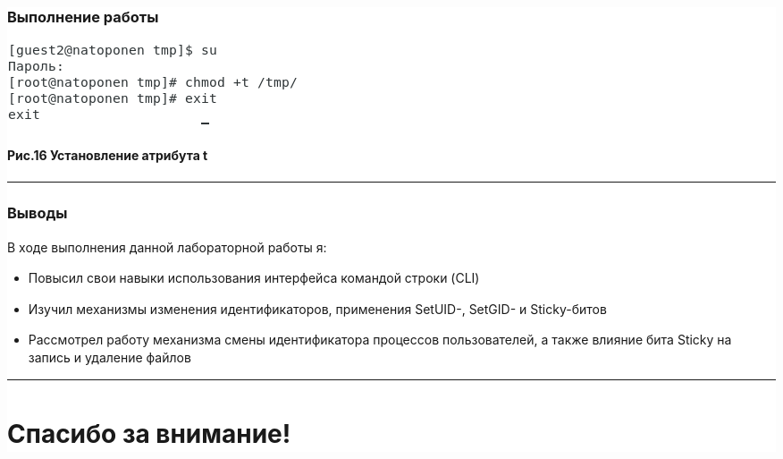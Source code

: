 ### Выполнение работы

![w:1000 h:350 center](img/18.png)
#### Рис.16 Установление атрибута t

---

### Выводы

В ходе выполнения данной лабораторной работы я:

- Повысил свои навыки использования интерфейса командой строки (CLI)

- Изучил механизмы изменения идентификаторов, применения SetUID-, SetGID- и Sticky-битов

- Рассмотрел работу механизма смены идентификатора процессов пользователей, а также влияние бита Sticky на запись и удаление файлов

---

# Спасибо за внимание!
